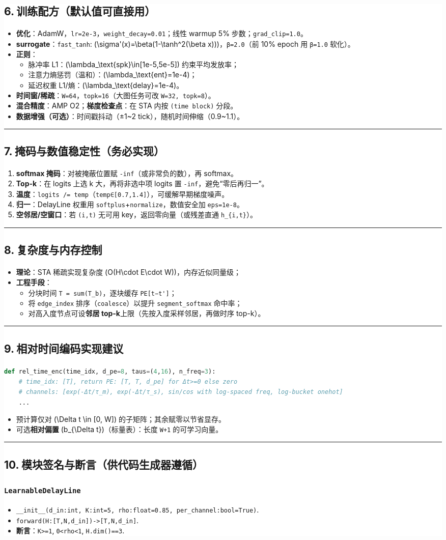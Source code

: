 
## 6. 训练配方（默认值可直接用）

- **优化**：AdamW，`lr=2e-3`，`weight_decay=0.01`；线性 warmup 5% 步数；`grad_clip=1.0`。  
- **surrogate**：`fast_tanh`: \(\sigma'(x)=\beta(1-\tanh^2(\beta x))\)，`β=2.0`（前 10% epoch 用 `β=1.0` 软化）。  
- **正则**：  
  - 脉冲率 L1：\(\lambda_\text{spk}\in[1e-5,5e-5]\) 约束平均发放率；  
  - 注意力熵惩罚（温和）：\(\lambda_\text{ent}=1e-4\)；  
  - 延迟权重 L1/熵：\(\lambda_\text{delay}=1e-4\)。  
- **时间窗/稀疏**：`W=64`，`topk=16`（大图任务可改 `W=32, topk=8`）。  
- **混合精度**：AMP O2；**梯度检查点**：在 STA 内按 `(time block)` 分段。  
- **数据增强（可选）**：时间戳抖动（±1~2 tick），随机时间伸缩（0.9~1.1）。

---

## 7. 掩码与数值稳定性（务必实现）

1) **softmax 掩码**：对被掩蔽位置赋 `-inf`（或非常负的数），再 softmax。  
2) **Top-k**：在 logits 上选 k 大，再将非选中项 logits 置 `-inf`，避免“零后再归一”。  
3) **温度**：`logits /= temp`（`temp∈[0.7,1.4]`），可缓解早期梯度噪声。  
4) **归一**：DelayLine 权重用 `softplus`+`normalize`，数值安全加 `eps=1e-8`。  
5) **空邻居/空窗口**：若 `(i,t)` 无可用 key，返回零向量（或残差直通 `h_{i,t}`）。

---

## 8. 复杂度与内存控制

- **理论**：STA 稀疏实现复杂度 \(O(H\cdot E\cdot W)\)，内存近似同量级；  
- **工程手段**：  
  - 分块时间 `T = sum(T_b)`，逐块缓存 `PE[t−t']`；  
  - 将 `edge_index` 排序（`coalesce`）以提升 `segment_softmax` 命中率；  
  - 对高入度节点可设**邻居 top-k**上限（先按入度采样邻居，再做时序 top-k）。

---

## 9. 相对时间编码实现建议
```python
def rel_time_enc(time_idx, d_pe=8, taus=(4,16), n_freq=3):
    # time_idx: [T], return PE: [T, T, d_pe] for Δt>=0 else zero
    # channels: [exp(-Δt/τ_m), exp(-Δt/τ_s), sin/cos with log-spaced freq, log-bucket onehot]
    ...
```
- 预计算仅对 \(\Delta t \in [0, W]\) 的子矩阵；其余赋零以节省显存。  
- 可选**相对偏置** \(b_{\Delta t}\)（标量表）：长度 `W+1` 的可学习向量。

---

## 10. 模块签名与断言（供代码生成器遵循）

### `LearnableDelayLine`
- `__init__(d_in:int, K:int=5, rho:float=0.85, per_channel:bool=True)`.  
- `forward(H:[T,N,d_in])->[T,N,d_in]`.  
- **断言**：`K>=1`, `0<rho<1`, `H.dim()==3`.
